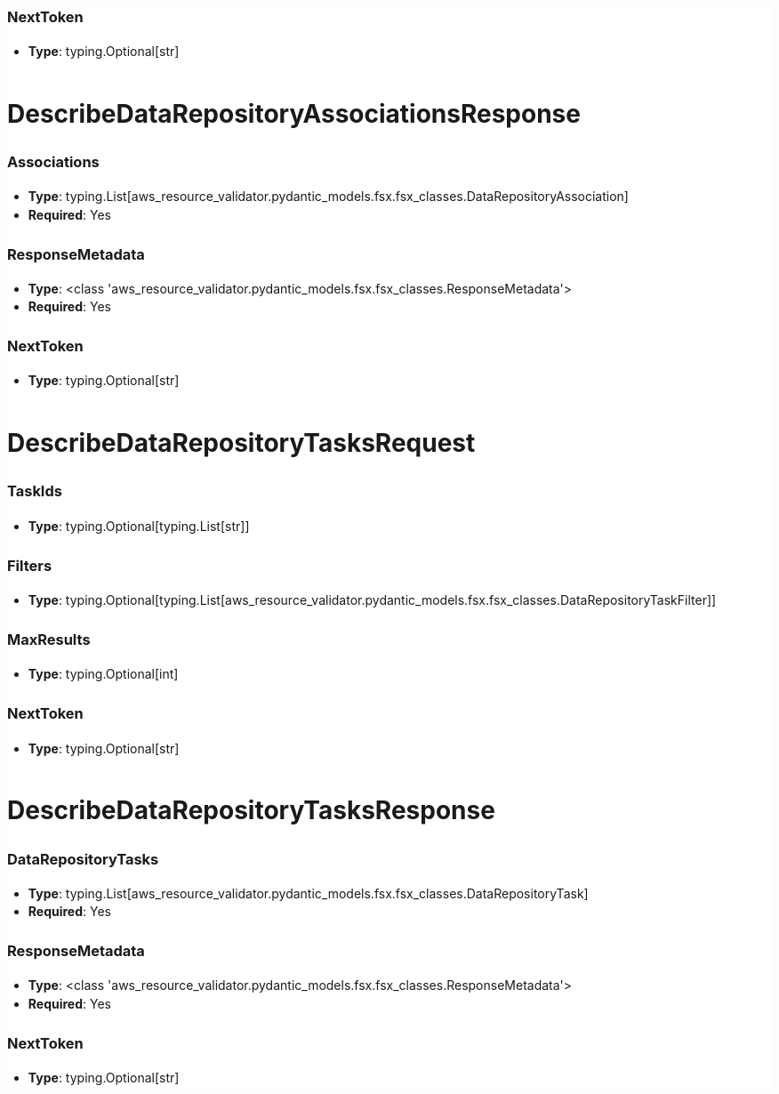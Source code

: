 ### NextToken
- **Type**: typing.Optional[str]


# DescribeDataRepositoryAssociationsResponse

### Associations
- **Type**: typing.List[aws_resource_validator.pydantic_models.fsx.fsx_classes.DataRepositoryAssociation]
- **Required**: Yes

### ResponseMetadata
- **Type**: <class 'aws_resource_validator.pydantic_models.fsx.fsx_classes.ResponseMetadata'>
- **Required**: Yes

### NextToken
- **Type**: typing.Optional[str]


# DescribeDataRepositoryTasksRequest

### TaskIds
- **Type**: typing.Optional[typing.List[str]]

### Filters
- **Type**: typing.Optional[typing.List[aws_resource_validator.pydantic_models.fsx.fsx_classes.DataRepositoryTaskFilter]]

### MaxResults
- **Type**: typing.Optional[int]

### NextToken
- **Type**: typing.Optional[str]


# DescribeDataRepositoryTasksResponse

### DataRepositoryTasks
- **Type**: typing.List[aws_resource_validator.pydantic_models.fsx.fsx_classes.DataRepositoryTask]
- **Required**: Yes

### ResponseMetadata
- **Type**: <class 'aws_resource_validator.pydantic_models.fsx.fsx_classes.ResponseMetadata'>
- **Required**: Yes

### NextToken
- **Type**: typing.Optional[str]
